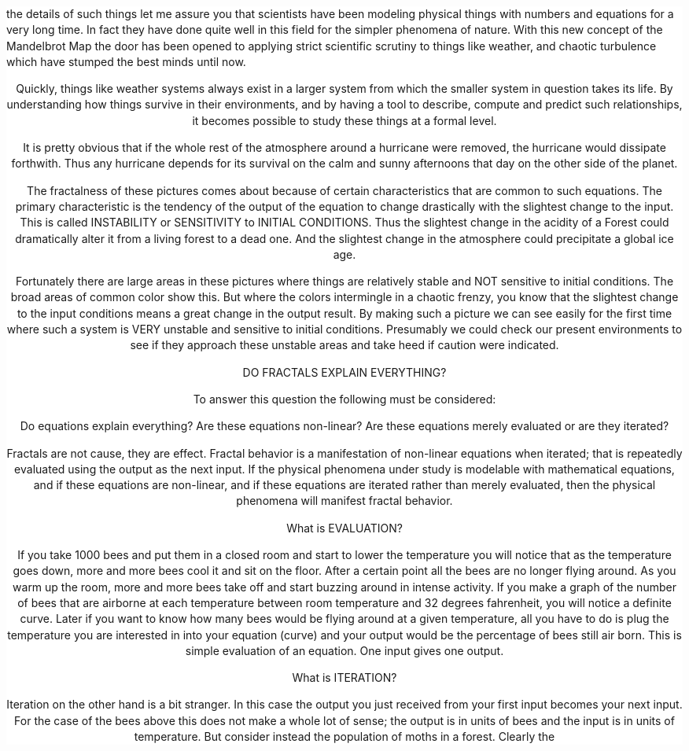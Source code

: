 the details of such things let me assure you that scientists have been
modeling physical things with numbers and equations for a very long
time. In fact they have done quite well in this field for the simpler
phenomena of nature. With this new concept of the Mandelbrot Map the
door has been opened to applying strict scientific scrutiny to things
like weather, and chaotic turbulence which have stumped the best minds
until now.</p>
<p style="text-align: center;">Quickly, things like weather systems always exist in a larger
system from which the smaller system in question takes its life. By
understanding how things survive in their environments, and by having a
tool to describe, compute and predict such relationships, it becomes
possible to study these things at a formal level.</p>
<p style="text-align: center;">It is pretty obvious that if the whole rest of the atmosphere
around a hurricane were removed, the hurricane would dissipate
forthwith. Thus any hurricane depends for its survival on the calm and
sunny afternoons that day on the other side of the planet.</p>
<p style="text-align: center;">The fractalness of these pictures comes about because of certain
characteristics that are common to such equations. The primary
characteristic is the tendency of the output of the equation to change
drastically with the slightest change to the input. This is called
INSTABILITY or SENSITIVITY to INITIAL CONDITIONS. Thus the slightest
change in the acidity of a Forest could dramatically alter it from a
living forest to a dead one. And the slightest change in the atmosphere
could precipitate a global ice age.</p>
<p style="text-align: center;">Fortunately there are large areas in these pictures where things
are relatively stable and NOT sensitive to initial conditions. The
broad areas of common color show this. But where the colors intermingle
in a chaotic frenzy, you know that the slightest change to the input
conditions means a great change in the output result. By making such a
picture we can see easily for the first time where such a system is VERY
unstable and sensitive to initial conditions. Presumably we could check
our present environments to see if they approach these unstable areas
and take heed if caution were indicated.</p>
<p style="text-align: center;">DO FRACTALS EXPLAIN EVERYTHING?</p>
<p style="text-align: center;">To answer this question the following must be considered:</p>
<p style="text-align: center;">Do equations explain everything?
Are these equations non-linear?
Are these equations merely evaluated or are they iterated?</p>
<p style="text-align: center;">Fractals are not cause, they are effect. Fractal behavior is a
manifestation of non-linear equations when iterated; that is repeatedly
evaluated using the output as the next input.
If the physical phenomena under study is modelable with
mathematical equations, and if these equations are non-linear, and if
these equations are iterated rather than merely evaluated, then the
physical phenomena will manifest fractal behavior.</p>
<p style="text-align: center;">What is EVALUATION?</p>
<p style="text-align: center;">If you take 1000 bees and put them in a closed room and start to
lower the temperature you will notice that as the temperature goes down,
more and more bees cool it and sit on the floor. After a certain point
all the bees are no longer flying around. As you warm up the room, more
and more bees take off and start buzzing around in intense activity. If
you make a graph of the number of bees that are airborne at each
temperature between room temperature and 32 degrees fahrenheit, you will
notice a definite curve. Later if you want to know how many bees would
be flying around at a given temperature, all you have to do is plug the
temperature you are interested in into your equation (curve) and your
output would be the percentage of bees still air born. This is simple
evaluation of an equation. One input gives one output.</p>
<p style="text-align: center;">What is ITERATION?</p>
<p style="text-align: center;">Iteration on the other hand is a bit stranger. In this case the
output you just received from your first input becomes your next input.
For the case of the bees above this does not make a whole lot of sense;
the output is in units of bees and the input is in units of temperature.
But consider instead the population of moths in a forest. Clearly the
